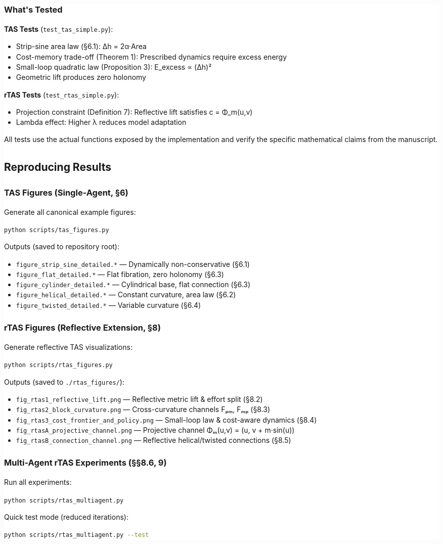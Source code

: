 ### What's Tested

**TAS Tests** (`test_tas_simple.py`):
- Strip-sine area law (§6.1): Δh = 2α·Area
- Cost-memory trade-off (Theorem 1): Prescribed dynamics require excess energy
- Small-loop quadratic law (Proposition 3): E_excess ∝ (Δh)²
- Geometric lift produces zero holonomy

**rTAS Tests** (`test_rtas_simple.py`):
- Projection constraint (Definition 7): Reflective lift satisfies c = Φ_m(u,v)
- Lambda effect: Higher λ reduces model adaptation

All tests use the actual functions exposed by the implementation and verify the specific mathematical claims from the manuscript.

## Reproducing Results

### TAS Figures (Single-Agent, §6)

Generate all canonical example figures:
```bash
python scripts/tas_figures.py
```

Outputs (saved to repository root):
- `figure_strip_sine_detailed.*` — Dynamically non-conservative (§6.1)
- `figure_flat_detailed.*` — Flat fibration, zero holonomy (§6.3)
- `figure_cylinder_detailed.*` — Cylindrical base, flat connection (§6.3)
- `figure_helical_detailed.*` — Constant curvature, area law (§6.2)
- `figure_twisted_detailed.*` — Variable curvature (§6.4)

### rTAS Figures (Reflective Extension, §8)

Generate reflective TAS visualizations:
```bash
python scripts/rtas_figures.py
```

Outputs (saved to `./rtas_figures/`):
- `fig_rtas1_reflective_lift.png` — Reflective metric lift & effort split (§8.2)
- `fig_rtas2_block_curvature.png` — Cross-curvature channels Fₚₘ, Fₘₚ (§8.3)
- `fig_rtas3_cost_frontier_and_policy.png` — Small-loop law & cost-aware dynamics (§8.4)
- `fig_rtasA_projective_channel.png` — Projective channel Φₘ(u,v) = (u, v + m·sin(u))
- `fig_rtasB_connection_channel.png` — Reflective helical/twisted connections (§8.5)

### Multi-Agent rTAS Experiments (§§8.6, 9)

Run all experiments:
```bash
python scripts/rtas_multiagent.py
```

Quick test mode (reduced iterations):
```bash
python scripts/rtas_multiagent.py --test
```
